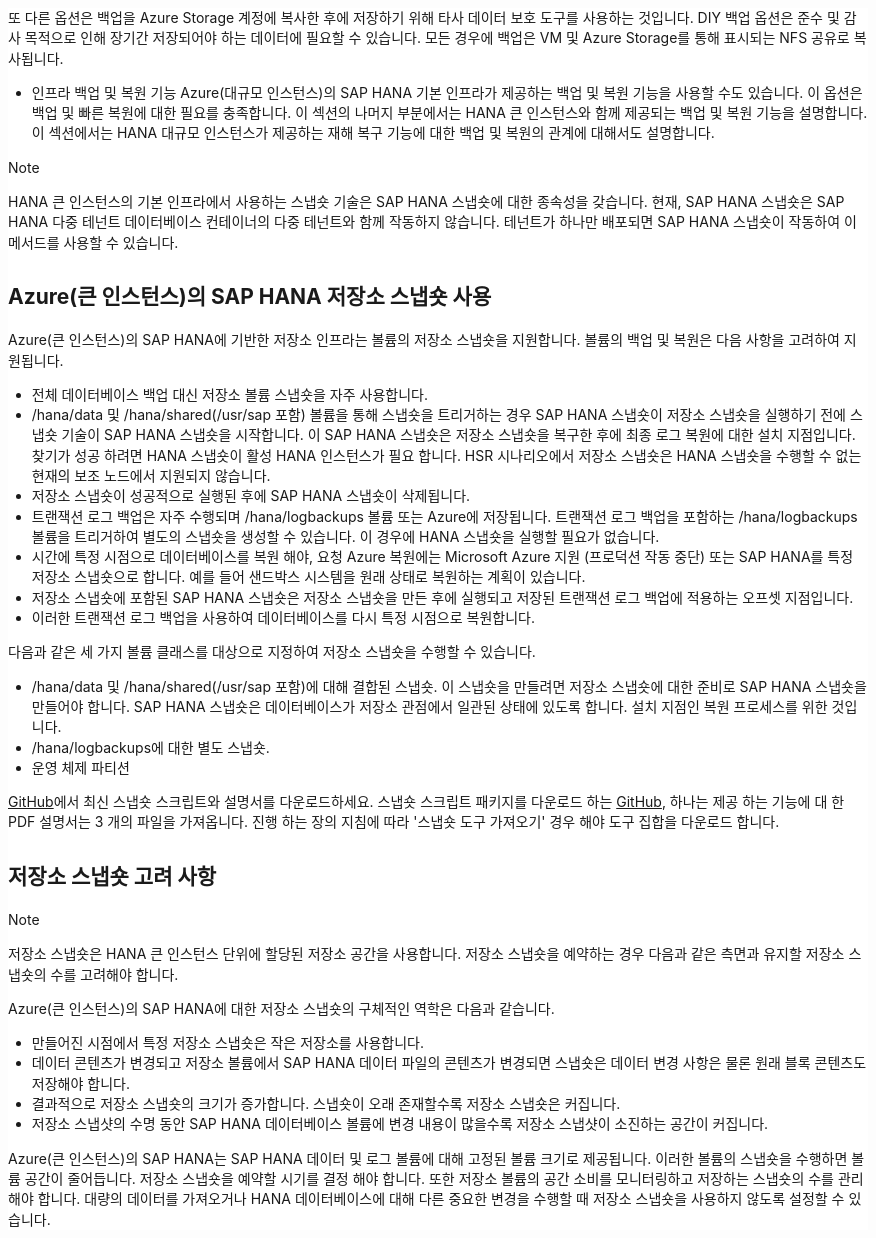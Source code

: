    또 다른 옵션은 백업을 Azure Storage 계정에 복사한 후에 저장하기 위해 타사 데이터 보호 도구를 사용하는 것입니다. DIY 백업 옵션은 준수 및 감사 목적으로 인해 장기간 저장되어야 하는 데이터에 필요할 수 있습니다. 모든 경우에 백업은 VM 및 Azure Storage를 통해 표시되는 NFS 공유로 복사됩니다.

- 인프라 백업 및 복원 기능 Azure(대규모 인스턴스)의 SAP HANA 기본 인프라가 제공하는 백업 및 복원 기능을 사용할 수도 있습니다. 이 옵션은 백업 및 빠른 복원에 대한 필요를 충족합니다. 이 섹션의 나머지 부분에서는 HANA 큰 인스턴스와 함께 제공되는 백업 및 복원 기능을 설명합니다. 이 섹션에서는 HANA 대규모 인스턴스가 제공하는 재해 복구 기능에 대한 백업 및 복원의 관계에 대해서도 설명합니다.

> [!NOTE]
>   HANA 큰 인스턴스의 기본 인프라에서 사용하는 스냅숏 기술은 SAP HANA 스냅숏에 대한 종속성을 갖습니다. 현재, SAP HANA 스냅숏은 SAP HANA 다중 테넌트 데이터베이스 컨테이너의 다중 테넌트와 함께 작동하지 않습니다. 테넌트가 하나만 배포되면 SAP HANA 스냅숏이 작동하여 이 메서드를 사용할 수 있습니다.

## <a name="using-storage-snapshots-of-sap-hana-on-azure-large-instances"></a>Azure(큰 인스턴스)의 SAP HANA 저장소 스냅숏 사용

Azure(큰 인스턴스)의 SAP HANA에 기반한 저장소 인프라는 볼륨의 저장소 스냅숏을 지원합니다. 볼륨의 백업 및 복원은 다음 사항을 고려하여 지원됩니다.

- 전체 데이터베이스 백업 대신 저장소 볼륨 스냅숏을 자주 사용합니다.
- /hana/data 및 /hana/shared(/usr/sap 포함) 볼륨을 통해 스냅숏을 트리거하는 경우 SAP HANA 스냅숏이 저장소 스냅숏을 실행하기 전에 스냅숏 기술이 SAP HANA 스냅숏을 시작합니다. 이 SAP HANA 스냅숏은 저장소 스냅숏을 복구한 후에 최종 로그 복원에 대한 설치 지점입니다. 찾기가 성공 하려면 HANA 스냅숏이 활성 HANA 인스턴스가 필요 합니다.  HSR 시나리오에서 저장소 스냅숏은 HANA 스냅숏을 수행할 수 없는 현재의 보조 노드에서 지원되지 않습니다.
- 저장소 스냅숏이 성공적으로 실행된 후에 SAP HANA 스냅숏이 삭제됩니다.
- 트랜잭션 로그 백업은 자주 수행되며 /hana/logbackups 볼륨 또는 Azure에 저장됩니다. 트랜잭션 로그 백업을 포함하는 /hana/logbackups 볼륨을 트리거하여 별도의 스냅숏을 생성할 수 있습니다. 이 경우에 HANA 스냅숏을 실행할 필요가 없습니다.
- 시간에 특정 시점으로 데이터베이스를 복원 해야, 요청 Azure 복원에는 Microsoft Azure 지원 (프로덕션 작동 중단) 또는 SAP HANA를 특정 저장소 스냅숏으로 합니다. 예를 들어 샌드박스 시스템을 원래 상태로 복원하는 계획이 있습니다.
- 저장소 스냅숏에 포함된 SAP HANA 스냅숏은 저장소 스냅숏을 만든 후에 실행되고 저장된 트랜잭션 로그 백업에 적용하는 오프셋 지점입니다.
- 이러한 트랜잭션 로그 백업을 사용하여 데이터베이스를 다시 특정 시점으로 복원합니다.

다음과 같은 세 가지 볼륨 클래스를 대상으로 지정하여 저장소 스냅숏을 수행할 수 있습니다.

- /hana/data 및 /hana/shared(/usr/sap 포함)에 대해 결합된 스냅숏. 이 스냅숏을 만들려면 저장소 스냅숏에 대한 준비로 SAP HANA 스냅숏을 만들어야 합니다. SAP HANA 스냅숏은 데이터베이스가 저장소 관점에서 일관된 상태에 있도록 합니다. 설치 지점인 복원 프로세스를 위한 것입니다.
- /hana/logbackups에 대한 별도 스냅숏.
- 운영 체제 파티션

[GitHub](https://github.com/Azure/hana-large-instances-self-service-scripts/tree/master/snapshot_tools_v4.0)에서 최신 스냅숏 스크립트와 설명서를 다운로드하세요. 스냅숏 스크립트 패키지를 다운로드 하는 [GitHub](https://github.com/Azure/hana-large-instances-self-service-scripts/tree/master/snapshot_tools_v4.0), 하나는 제공 하는 기능에 대 한 PDF 설명서는 3 개의 파일을 가져옵니다. 진행 하는 장의 지침에 따라 '스냅숏 도구 가져오기' 경우 해야 도구 집합을 다운로드 합니다.

## <a name="storage-snapshot-considerations"></a>저장소 스냅숏 고려 사항

>[!NOTE]
>저장소 스냅숏은 HANA 큰 인스턴스 단위에 할당된 저장소 공간을 사용합니다. 저장소 스냅숏을 예약하는 경우 다음과 같은 측면과 유지할 저장소 스냅숏의 수를 고려해야 합니다. 

Azure(큰 인스턴스)의 SAP HANA에 대한 저장소 스냅숏의 구체적인 역학은 다음과 같습니다.

- 만들어진 시점에서 특정 저장소 스냅숏은 작은 저장소를 사용합니다.
- 데이터 콘텐츠가 변경되고 저장소 볼륨에서 SAP HANA 데이터 파일의 콘텐츠가 변경되면 스냅숏은 데이터 변경 사항은 물론 원래 블록 콘텐츠도 저장해야 합니다.
- 결과적으로 저장소 스냅숏의 크기가 증가합니다. 스냅숏이 오래 존재할수록 저장소 스냅숏은 커집니다.
- 저장소 스냅샷의 수명 동안 SAP HANA 데이터베이스 볼륨에 변경 내용이 많을수록 저장소 스냅샷이 소진하는 공간이 커집니다.

Azure(큰 인스턴스)의 SAP HANA는 SAP HANA 데이터 및 로그 볼륨에 대해 고정된 볼륨 크기로 제공됩니다. 이러한 볼륨의 스냅숏을 수행하면 볼륨 공간이 줄어듭니다. 저장소 스냅숏을 예약할 시기를 결정 해야 합니다. 또한 저장소 볼륨의 공간 소비를 모니터링하고 저장하는 스냅숏의 수를 관리해야 합니다. 대량의 데이터를 가져오거나 HANA 데이터베이스에 대해 다른 중요한 변경을 수행할 때 저장소 스냅숏을 사용하지 않도록 설정할 수 있습니다. 
